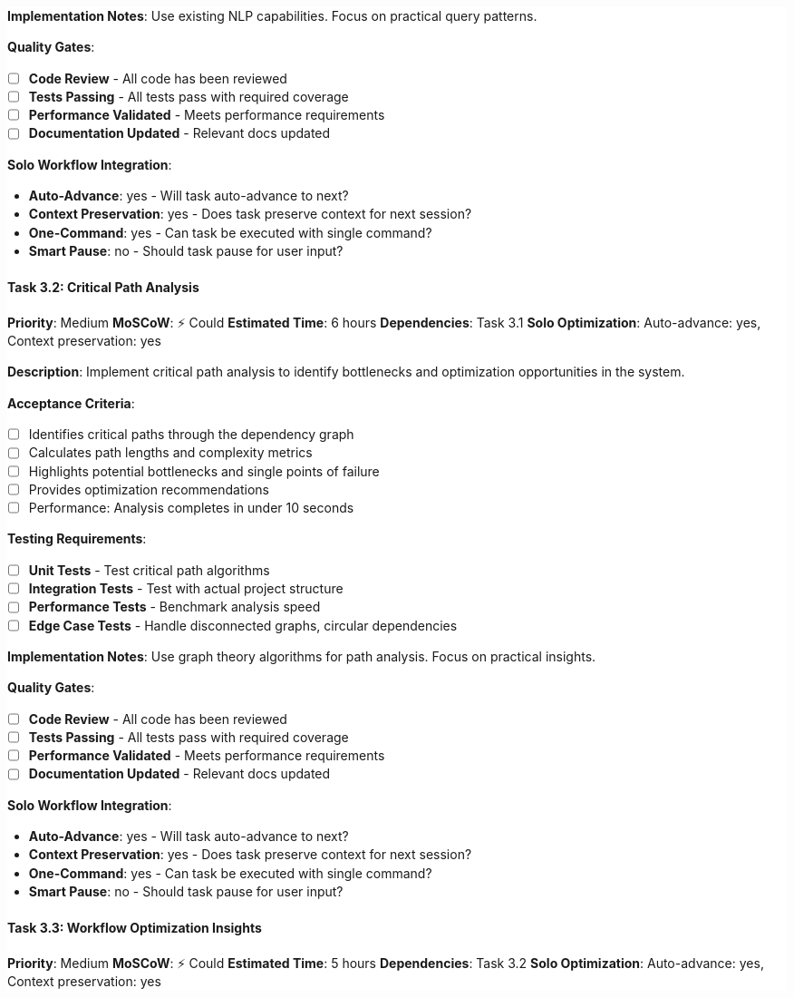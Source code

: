 **Implementation Notes**: Use existing NLP capabilities. Focus on practical query patterns.

**Quality Gates**:
- [ ] **Code Review** - All code has been reviewed
- [ ] **Tests Passing** - All tests pass with required coverage
- [ ] **Performance Validated** - Meets performance requirements
- [ ] **Documentation Updated** - Relevant docs updated

**Solo Workflow Integration**:
- **Auto-Advance**: yes - Will task auto-advance to next?
- **Context Preservation**: yes - Does task preserve context for next session?
- **One-Command**: yes - Can task be executed with single command?
- **Smart Pause**: no - Should task pause for user input?

#### Task 3.2: Critical Path Analysis
**Priority**: Medium
**MoSCoW**: ⚡ Could
**Estimated Time**: 6 hours
**Dependencies**: Task 3.1
**Solo Optimization**: Auto-advance: yes, Context preservation: yes

**Description**: Implement critical path analysis to identify bottlenecks and optimization opportunities in the system.

**Acceptance Criteria**:
- [ ] Identifies critical paths through the dependency graph
- [ ] Calculates path lengths and complexity metrics
- [ ] Highlights potential bottlenecks and single points of failure
- [ ] Provides optimization recommendations
- [ ] Performance: Analysis completes in under 10 seconds

**Testing Requirements**:
- [ ] **Unit Tests** - Test critical path algorithms
- [ ] **Integration Tests** - Test with actual project structure
- [ ] **Performance Tests** - Benchmark analysis speed
- [ ] **Edge Case Tests** - Handle disconnected graphs, circular dependencies

**Implementation Notes**: Use graph theory algorithms for path analysis. Focus on practical insights.

**Quality Gates**:
- [ ] **Code Review** - All code has been reviewed
- [ ] **Tests Passing** - All tests pass with required coverage
- [ ] **Performance Validated** - Meets performance requirements
- [ ] **Documentation Updated** - Relevant docs updated

**Solo Workflow Integration**:
- **Auto-Advance**: yes - Will task auto-advance to next?
- **Context Preservation**: yes - Does task preserve context for next session?
- **One-Command**: yes - Can task be executed with single command?
- **Smart Pause**: no - Should task pause for user input?

#### Task 3.3: Workflow Optimization Insights
**Priority**: Medium
**MoSCoW**: ⚡ Could
**Estimated Time**: 5 hours
**Dependencies**: Task 3.2
**Solo Optimization**: Auto-advance: yes, Context preservation: yes
